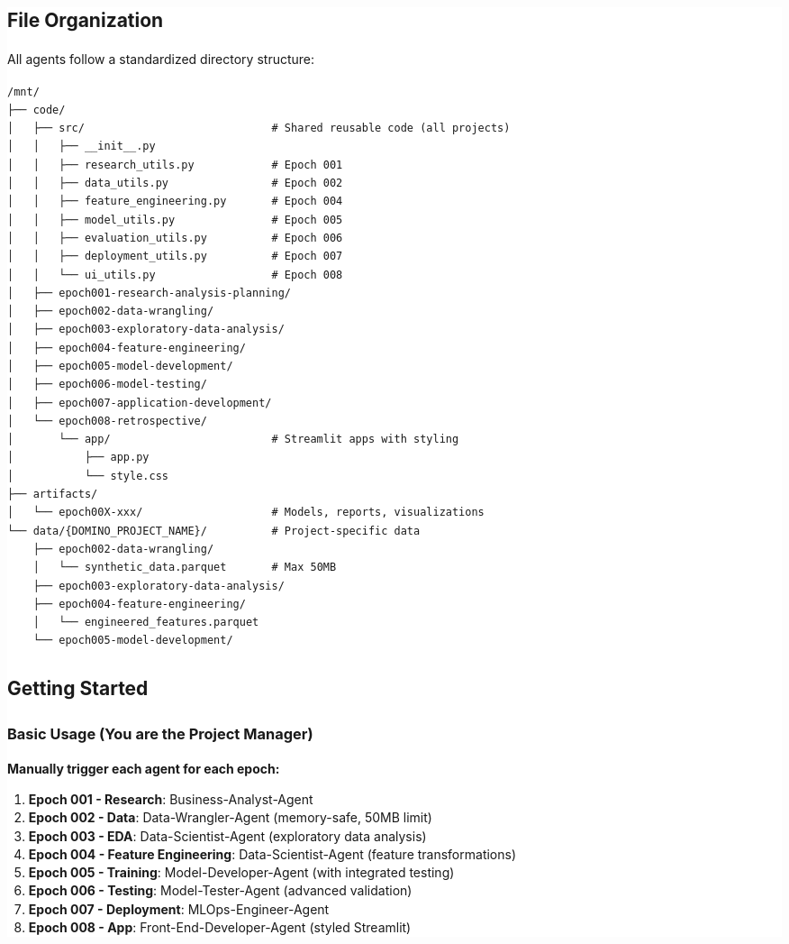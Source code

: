 ## File Organization

All agents follow a standardized directory structure:

```
/mnt/
├── code/
│   ├── src/                             # Shared reusable code (all projects)
│   │   ├── __init__.py
│   │   ├── research_utils.py            # Epoch 001
│   │   ├── data_utils.py                # Epoch 002
│   │   ├── feature_engineering.py       # Epoch 004
│   │   ├── model_utils.py               # Epoch 005
│   │   ├── evaluation_utils.py          # Epoch 006
│   │   ├── deployment_utils.py          # Epoch 007
│   │   └── ui_utils.py                  # Epoch 008
│   ├── epoch001-research-analysis-planning/
│   ├── epoch002-data-wrangling/
│   ├── epoch003-exploratory-data-analysis/
│   ├── epoch004-feature-engineering/
│   ├── epoch005-model-development/
│   ├── epoch006-model-testing/
│   ├── epoch007-application-development/
│   └── epoch008-retrospective/
│       └── app/                         # Streamlit apps with styling
│           ├── app.py
│           └── style.css
├── artifacts/
│   └── epoch00X-xxx/                    # Models, reports, visualizations
└── data/{DOMINO_PROJECT_NAME}/          # Project-specific data
    ├── epoch002-data-wrangling/
    │   └── synthetic_data.parquet       # Max 50MB
    ├── epoch003-exploratory-data-analysis/
    ├── epoch004-feature-engineering/
    │   └── engineered_features.parquet
    └── epoch005-model-development/
```

## Getting Started

### Basic Usage (You are the Project Manager)

**Manually trigger each agent for each epoch:**

1. **Epoch 001 - Research**: Business-Analyst-Agent
2. **Epoch 002 - Data**: Data-Wrangler-Agent (memory-safe, 50MB limit)
3. **Epoch 003 - EDA**: Data-Scientist-Agent (exploratory data analysis)
4. **Epoch 004 - Feature Engineering**: Data-Scientist-Agent (feature transformations)
5. **Epoch 005 - Training**: Model-Developer-Agent (with integrated testing)
6. **Epoch 006 - Testing**: Model-Tester-Agent (advanced validation)
7. **Epoch 007 - Deployment**: MLOps-Engineer-Agent
8. **Epoch 008 - App**: Front-End-Developer-Agent (styled Streamlit)
